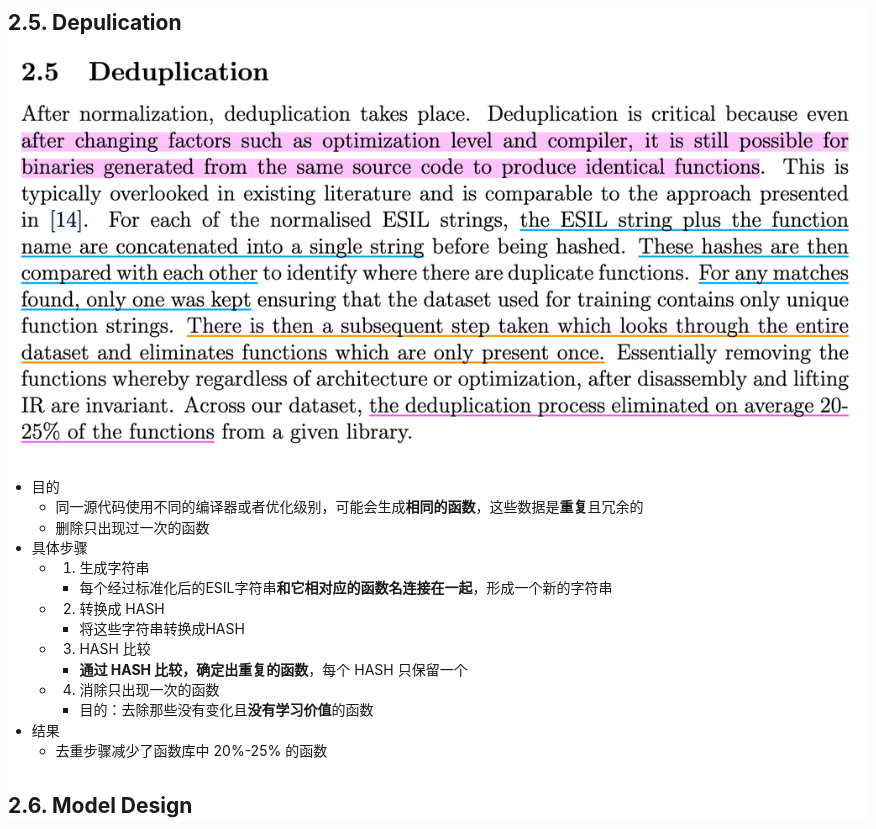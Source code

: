 
## 2.5. Depulication
![alt text](<images/FASER: Binary Code Similarity Search through the  use of Intermediate Representations-8.png>)
- 目的
  - 同一源代码使用不同的编译器或者优化级别，可能会生成**相同的函数**，这些数据是**重复**且冗余的
  - 删除只出现过一次的函数
- 具体步骤
  - 1. 生成字符串
    - 每个经过标准化后的ESIL字符串**和它相对应的函数名连接在一起**，形成一个新的字符串
  - 2. 转换成 HASH
    - 将这些字符串转换成HASH
  - 3. HASH 比较
    - **通过 HASH 比较，确定出重复的函数**，每个 HASH 只保留一个
  - 4. 消除只出现一次的函数
    - 目的：去除那些没有变化且**没有学习价值**的函数
- 结果
  - 去重步骤减少了函数库中 20%-25% 的函数


## 2.6. Model Design